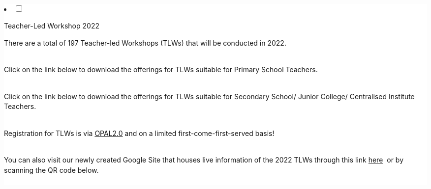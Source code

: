 </p>  
  
</div>  
  
</li>  
  
<li>  
  
<input type="checkbox" id="accordion3">  
  
<label for="accordion3">Teacher-Led Workshop 2022</label>  
  
<div>  
  
<p>
There are a total of 197 Teacher-led Workshops (TLWs) that will be conducted in 2022.<br><br>

Click on the link below to download the offerings for TLWs suitable for Primary School Teachers.<br><br>

Click on the link below to download the offerings for TLWs suitable for Secondary School/ Junior College/ Centralised Institute Teachers.<br><br>

Registration for TLWs is via [OPAL2.0](https://www.opal2.moe.edu.sg/) and on a limited first-come-first-served basis!<br><br>

You can also visit our newly created Google Site that houses live information of the 2022 TLWs through this link <a href="http://go.gov.sg/ast-tlw-site">here</a>  or by scanning the QR code below.<br><br>
  
</p>  
  
</div>  
  
</li>  
		
</ul>